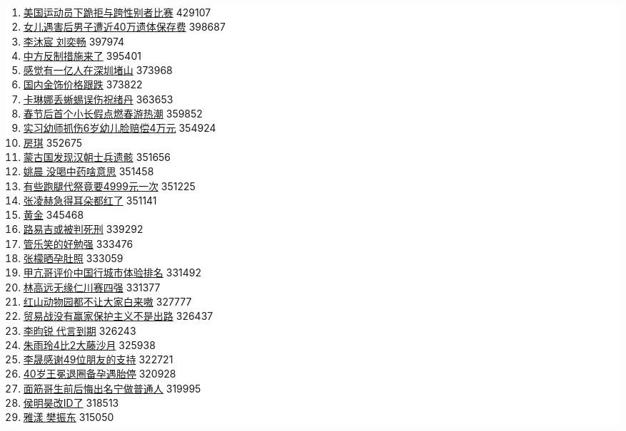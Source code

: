 1. [美国运动员下跪拒与跨性别者比赛](https://s.weibo.com/weibo?q=%23%E7%BE%8E%E5%9B%BD%E8%BF%90%E5%8A%A8%E5%91%98%E4%B8%8B%E8%B7%AA%E6%8B%92%E4%B8%8E%E8%B7%A8%E6%80%A7%E5%88%AB%E8%80%85%E6%AF%94%E8%B5%9B%23&t=31&band_rank=12&Refer=top) 429107
1. [女儿遇害后男子遭近40万遗体保存费](https://s.weibo.com/weibo?q=%23%E5%A5%B3%E5%84%BF%E9%81%87%E5%AE%B3%E5%90%8E%E7%94%B7%E5%AD%90%E9%81%AD%E8%BF%9140%E4%B8%87%E9%81%97%E4%BD%93%E4%BF%9D%E5%AD%98%E8%B4%B9%23&t=31&band_rank=19&Refer=top) 398687
1. [李沐宸 刘奕畅](https://s.weibo.com/weibo?q=%E6%9D%8E%E6%B2%90%E5%AE%B8%20%E5%88%98%E5%A5%95%E7%95%85&t=31&band_rank=16&Refer=top) 397974
1. [中方反制措施来了](https://s.weibo.com/weibo?q=%23%E4%B8%AD%E6%96%B9%E5%8F%8D%E5%88%B6%E6%8E%AA%E6%96%BD%E6%9D%A5%E4%BA%86%23&t=31&band_rank=2&Refer=top) 395401
1. [感觉有一亿人在深圳堵山](https://s.weibo.com/weibo?q=%23%E6%84%9F%E8%A7%89%E6%9C%89%E4%B8%80%E4%BA%BF%E4%BA%BA%E5%9C%A8%E6%B7%B1%E5%9C%B3%E5%A0%B5%E5%B1%B1%23&t=31&band_rank=5&Refer=top) 373968
1. [国内金饰价格跟跌](https://s.weibo.com/weibo?q=%23%E5%9B%BD%E5%86%85%E9%87%91%E9%A5%B0%E4%BB%B7%E6%A0%BC%E8%B7%9F%E8%B7%8C%23&t=31&band_rank=33&Refer=top) 373822
1. [卡琳娜丢蜥蜴误伤祝绪丹](https://s.weibo.com/weibo?q=%E5%8D%A1%E7%90%B3%E5%A8%9C%E4%B8%A2%E8%9C%A5%E8%9C%B4%E8%AF%AF%E4%BC%A4%E7%A5%9D%E7%BB%AA%E4%B8%B9&t=31&band_rank=22&Refer=top) 363653
1. [春节后首个小长假点燃春游热潮](https://s.weibo.com/weibo?q=%23%E6%98%A5%E8%8A%82%E5%90%8E%E9%A6%96%E4%B8%AA%E5%B0%8F%E9%95%BF%E5%81%87%E7%82%B9%E7%87%83%E6%98%A5%E6%B8%B8%E7%83%AD%E6%BD%AE%23&t=31&band_rank=9&Refer=top) 359852
1. [实习幼师抓伤6岁幼儿脸赔偿4万元](https://s.weibo.com/weibo?q=%23%E5%AE%9E%E4%B9%A0%E5%B9%BC%E5%B8%88%E6%8A%93%E4%BC%A46%E5%B2%81%E5%B9%BC%E5%84%BF%E8%84%B8%E8%B5%94%E5%81%BF4%E4%B8%87%E5%85%83%23&t=31&band_rank=17&Refer=top) 354924
1. [房琪](https://s.weibo.com/weibo?q=%E6%88%BF%E7%90%AA&t=31&band_rank=15&Refer=top) 352675
1. [蒙古国发现汉朝士兵遗骸](https://s.weibo.com/weibo?q=%E8%92%99%E5%8F%A4%E5%9B%BD%E5%8F%91%E7%8E%B0%E6%B1%89%E6%9C%9D%E5%A3%AB%E5%85%B5%E9%81%97%E9%AA%B8&t=31&band_rank=40&Refer=top) 351656
1. [姚晨 没喝中药啥意思](https://s.weibo.com/weibo?q=%E5%A7%9A%E6%99%A8%20%E6%B2%A1%E5%96%9D%E4%B8%AD%E8%8D%AF%E5%95%A5%E6%84%8F%E6%80%9D&t=31&band_rank=14&Refer=top) 351458
1. [有些跑腿代祭竟要4999元一次](https://s.weibo.com/weibo?q=%23%E6%9C%89%E4%BA%9B%E8%B7%91%E8%85%BF%E4%BB%A3%E7%A5%AD%E7%AB%9F%E8%A6%814999%E5%85%83%E4%B8%80%E6%AC%A1%23&t=31&band_rank=15&Refer=top) 351225
1. [张凌赫急得耳朵都红了](https://s.weibo.com/weibo?q=%23%E5%BC%A0%E5%87%8C%E8%B5%AB%E6%80%A5%E5%BE%97%E8%80%B3%E6%9C%B5%E9%83%BD%E7%BA%A2%E4%BA%86%23&t=31&band_rank=13&Refer=top) 351141
1. [黄金](https://s.weibo.com/weibo?q=%E9%BB%84%E9%87%91&t=31&band_rank=4&Refer=top) 345468
1. [路易吉或被判死刑](https://s.weibo.com/weibo?q=%23%E8%B7%AF%E6%98%93%E5%90%89%E6%88%96%E8%A2%AB%E5%88%A4%E6%AD%BB%E5%88%91%23&t=31&band_rank=5&Refer=top) 339292
1. [管乐笑的好勉强](https://s.weibo.com/weibo?q=%E7%AE%A1%E4%B9%90%E7%AC%91%E7%9A%84%E5%A5%BD%E5%8B%89%E5%BC%BA&t=31&band_rank=7&Refer=top) 333476
1. [张檬晒孕肚照](https://s.weibo.com/weibo?q=%23%E5%BC%A0%E6%AA%AC%E6%99%92%E5%AD%95%E8%82%9A%E7%85%A7%23&t=31&band_rank=18&Refer=top) 333059
1. [甲亢哥评价中国行城市体验排名](https://s.weibo.com/weibo?q=%23%E7%94%B2%E4%BA%A2%E5%93%A5%E8%AF%84%E4%BB%B7%E4%B8%AD%E5%9B%BD%E8%A1%8C%E5%9F%8E%E5%B8%82%E4%BD%93%E9%AA%8C%E6%8E%92%E5%90%8D%23&t=31&band_rank=6&Refer=top) 331492
1. [林高远无缘仁川赛四强](https://s.weibo.com/weibo?q=%23%E6%9E%97%E9%AB%98%E8%BF%9C%E6%97%A0%E7%BC%98%E4%BB%81%E5%B7%9D%E8%B5%9B%E5%9B%9B%E5%BC%BA%23&t=31&band_rank=9&Refer=top) 331377
1. [红山动物园都不让大家白来嗷](https://s.weibo.com/weibo?q=%E7%BA%A2%E5%B1%B1%E5%8A%A8%E7%89%A9%E5%9B%AD%E9%83%BD%E4%B8%8D%E8%AE%A9%E5%A4%A7%E5%AE%B6%E7%99%BD%E6%9D%A5%E5%97%B7&t=31&band_rank=6&Refer=top) 327777
1. [贸易战没有赢家保护主义不是出路](https://s.weibo.com/weibo?q=%23%E8%B4%B8%E6%98%93%E6%88%98%E6%B2%A1%E6%9C%89%E8%B5%A2%E5%AE%B6%E4%BF%9D%E6%8A%A4%E4%B8%BB%E4%B9%89%E4%B8%8D%E6%98%AF%E5%87%BA%E8%B7%AF%23&t=31&band_rank=10&Refer=top) 326437
1. [李昀锐 代言到期](https://s.weibo.com/weibo?q=%E6%9D%8E%E6%98%80%E9%94%90%20%E4%BB%A3%E8%A8%80%E5%88%B0%E6%9C%9F&t=31&band_rank=12&Refer=top) 326243
1. [朱雨玲4比2大藤沙月](https://s.weibo.com/weibo?q=%23%E6%9C%B1%E9%9B%A8%E7%8E%B24%E6%AF%942%E5%A4%A7%E8%97%A4%E6%B2%99%E6%9C%88%23&t=31&band_rank=15&Refer=top) 325938
1. [李晟感谢49位朋友的支持](https://s.weibo.com/weibo?q=%E6%9D%8E%E6%99%9F%E6%84%9F%E8%B0%A249%E4%BD%8D%E6%9C%8B%E5%8F%8B%E7%9A%84%E6%94%AF%E6%8C%81&t=31&band_rank=8&Refer=top) 322721
1. [40岁王冕退圈备孕遇胎停](https://s.weibo.com/weibo?q=%2340%E5%B2%81%E7%8E%8B%E5%86%95%E9%80%80%E5%9C%88%E5%A4%87%E5%AD%95%E9%81%87%E8%83%8E%E5%81%9C%23&t=31&band_rank=23&Refer=top) 320928
1. [面筋哥生前后悔出名宁做普通人](https://s.weibo.com/weibo?q=%23%E9%9D%A2%E7%AD%8B%E5%93%A5%E7%94%9F%E5%89%8D%E5%90%8E%E6%82%94%E5%87%BA%E5%90%8D%E5%AE%81%E5%81%9A%E6%99%AE%E9%80%9A%E4%BA%BA%23&t=31&band_rank=20&Refer=top) 319995
1. [侯明昊改ID了](https://s.weibo.com/weibo?q=%E4%BE%AF%E6%98%8E%E6%98%8A%E6%94%B9ID%E4%BA%86&t=31&band_rank=18&Refer=top) 318513
1. [雅漾 樊振东](https://s.weibo.com/weibo?q=%E9%9B%85%E6%BC%BE%20%E6%A8%8A%E6%8C%AF%E4%B8%9C&t=31&band_rank=24&Refer=top) 315050